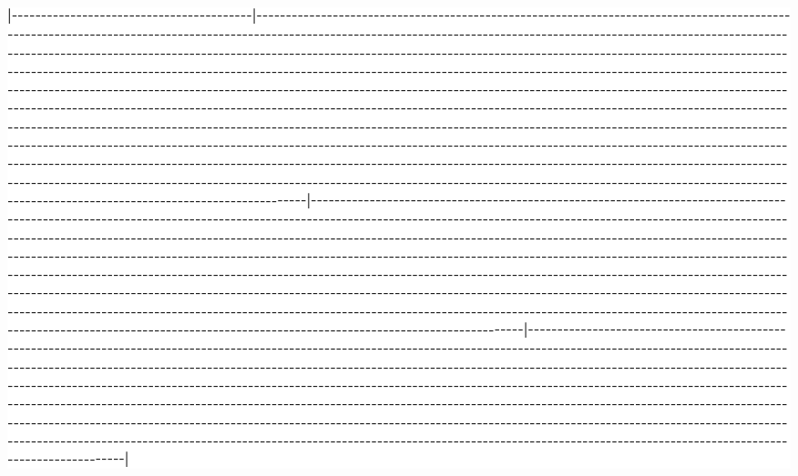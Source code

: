 |-----------------------------------------|-------------------------------------------------------------------------------------------------------------------------------------------------------------------------------------------------------------------------------------------------------------------------------------------------------------------------------------------------------------------------------------------------------------------------------------------------------------------------------------------------------------------------------------------------------------------------------------------------------------------------------------------------------------------------------------------------------------------------------------------------------------------------------------------------------------------------------------------------------------------------------------------------------------------------------------------------------------------------------------------------------------------------------------------------------------------------------------------------------------------------------------------------------------------------------------------------------------------------------------------------------------------------------------------------------------------------------------------------------------------------------------------|-------------------------------------------------------------------------------------------------------------------------------------------------------------------------------------------------------------------------------------------------------------------------------------------------------------------------------------------------------------------------------------------------------------------------------------------------------------------------------------------------------------------------------------------------------------------------------------------------------------------------------------------------------------------------------------------------------------------------------------------------------------------------------------------------------------------------------------------------------------------------------------------------------------------------------------------------------------------------------------------------------|----------------------------------------------------------------------------------------------------------------------------------------------------------------------------------------------------------------------------------------------------------------------------------------------------------------------------------------------------------------------------------------------------------------------------------------------------------------------------------------------------------------------------------------------------------------------------------------------------------------------------------------------------------------------------------------------------------------------------------------------------------------------------------------------------------------------------------------------------------------------------------------------|